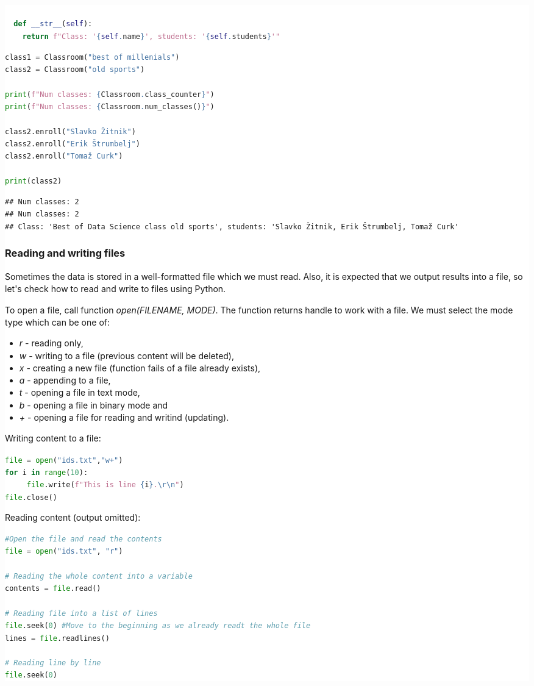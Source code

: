 ``` python
    
  def __str__(self):
    return f"Class: '{self.name}', students: '{self.students}'"
```


``` python
class1 = Classroom("best of millenials")
class2 = Classroom("old sports")

print(f"Num classes: {Classroom.class_counter}")
print(f"Num classes: {Classroom.num_classes()}")

class2.enroll("Slavko Žitnik")
class2.enroll("Erik Štrumbelj")
class2.enroll("Tomaž Curk")

print(class2)
```

```
## Num classes: 2
## Num classes: 2
## Class: 'Best of Data Science class old sports', students: 'Slavko Žitnik, Erik Štrumbelj, Tomaž Curk'
```

### Reading and writing files

Sometimes the data is stored in a well-formatted file which we must read. Also, it is expected that we output results into a file, so let's check how to read and write to files using Python.

To open a file, call function *open(FILENAME, MODE)*. The function returns handle to work with a file. We must select the mode type which can be one of:

* *r* - reading only,
* *w* - writing to a file (previous content will be deleted),
* *x* - creating a new file (function fails of a file already exists),
* *a* - appending to a file,
* *t* - opening a file in text mode,
* *b* - opening a file in binary mode and
* *+* - opening a file for reading and writind (updating).

Writing content to a file:


``` python
file = open("ids.txt","w+")
for i in range(10):
     file.write(f"This is line {i}.\r\n")
file.close()
```

Reading content (output omitted):


``` python
#Open the file and read the contents
file = open("ids.txt", "r")

# Reading the whole content into a variable
contents = file.read()

# Reading file into a list of lines
file.seek(0) #Move to the beginning as we already readt the whole file
lines = file.readlines() 

# Reading line by line
file.seek(0)
```